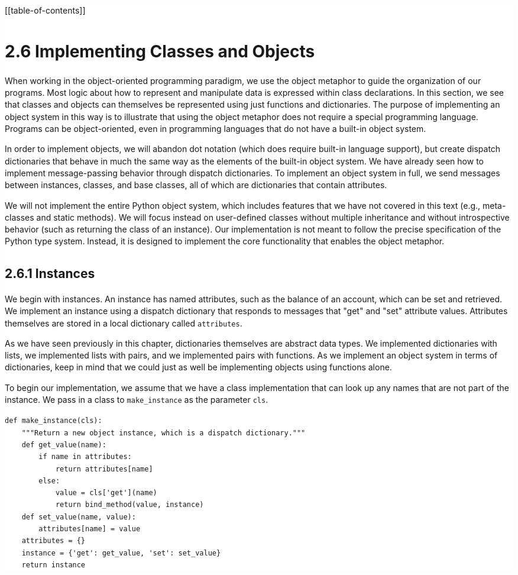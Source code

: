 
[[table-of-contents]]

# 2.6 Implementing Classes and Objects

When working in the object-oriented programming paradigm, we use the object metaphor to guide the organization of our programs. Most logic about how to represent and manipulate data is expressed within class declarations. In this section, we see that classes and objects can themselves be represented using just functions and dictionaries. The purpose of implementing an object system in this way is to illustrate that using the object metaphor does not require a special programming language. Programs can be object-oriented, even in programming languages that do not have a built-in object system.

In order to implement objects, we will abandon dot notation (which does require built-in language support), but create dispatch dictionaries that behave in much the same way as the elements of the built-in object system. We have already seen how to implement message-passing behavior through dispatch dictionaries. To implement an object system in full, we send messages between instances, classes, and base classes, all of which are dictionaries that contain attributes.

We will not implement the entire Python object system, which includes features that we have not covered in this text (e.g., meta-classes and static methods). We will focus instead on user-defined classes without multiple inheritance and without introspective behavior (such as returning the class of an instance). Our implementation is not meant to follow the precise specification of the Python type system. Instead, it is designed to implement the core functionality that enables the object metaphor.

## 2.6.1 Instances

We begin with instances. An instance has named attributes, such as the balance of an account, which can be set and retrieved. We implement an instance using a dispatch dictionary that responds to messages that "get" and "set" attribute values. Attributes themselves are stored in a local dictionary called `attributes`.

As we have seen previously in this chapter, dictionaries themselves are abstract data types. We implemented dictionaries with lists, we implemented lists with pairs, and we implemented pairs with functions. As we implement an object system in terms of dictionaries, keep in mind that we could just as well be implementing objects using functions alone.

To begin our implementation, we assume that we have a class implementation that can look up any names that are not part of the instance. We pass in a class to `make_instance` as the parameter `cls`.

``` {.python}
def make_instance(cls):
    """Return a new object instance, which is a dispatch dictionary."""
    def get_value(name):
        if name in attributes:
            return attributes[name]
        else:
            value = cls['get'](name)
            return bind_method(value, instance)
    def set_value(name, value):
        attributes[name] = value
    attributes = {}
    instance = {'get': get_value, 'set': set_value}
    return instance
```

